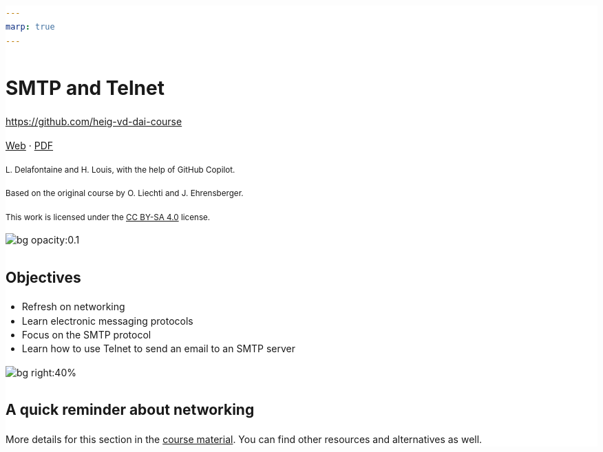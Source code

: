 ```yaml
---
marp: true
---
```




[web]: https://heig-vd-dai-course.github.io/heig-vd-dai-course/12-smtp-and-ncat/
[pdf]:
  https://heig-vd-dai-course.github.io/heig-vd-dai-course/12-smtp-and-ncat/12-smtp-and-ncat-presentation.pdf
[license]:
  https://github.com/heig-vd-dai-course/heig-vd-dai-course/blob/main/LICENSE.md
[discussions]: https://github.com/orgs/heig-vd-dai-course/discussions/114
[illustration]:
  https://images.unsplash.com/photo-1526554850534-7c78330d5f90?fit=crop&h=720
[course-material]:
  https://github.com/heig-vd-dai-course/heig-vd-dai-course/blob/main/12-smtp-and-ncat/COURSE_MATERIAL.md
[course-material-qr-code]:
  https://quickchart.io/qr?format=png&ecLevel=Q&size=400&margin=1&text=https://github.com/heig-vd-dai-course/heig-vd-dai-course/blob/main/12-smtp-and-ncat/COURSE_MATERIAL.md

# SMTP and Telnet



<https://github.com/heig-vd-dai-course>

[Web][web] · [PDF][pdf]

<small>L. Delafontaine and H. Louis, with the help of GitHub Copilot.</small>

<small>Based on the original course by O. Liechti and J. Ehrensberger.</small>

<small>This work is licensed under the [CC BY-SA 4.0][license] license.</small>

![bg opacity:0.1][illustration]

## Objectives

- Refresh on networking
- Learn electronic messaging protocols
- Focus on the SMTP protocol
- Learn how to use Telnet to send an email to an SMTP server

![bg right:40%](https://images.unsplash.com/photo-1516389573391-5620a0263801?fit=crop&h=720)

## A quick reminder about networking



More details for this section in the
[course material](https://github.com/heig-vd-dai-course/heig-vd-dai-course/blob/main/12-smtp-and-ncat/COURSE_MATERIAL.md#a-quick-reminder-about-networking).
You can find other resources and alternatives as well.
